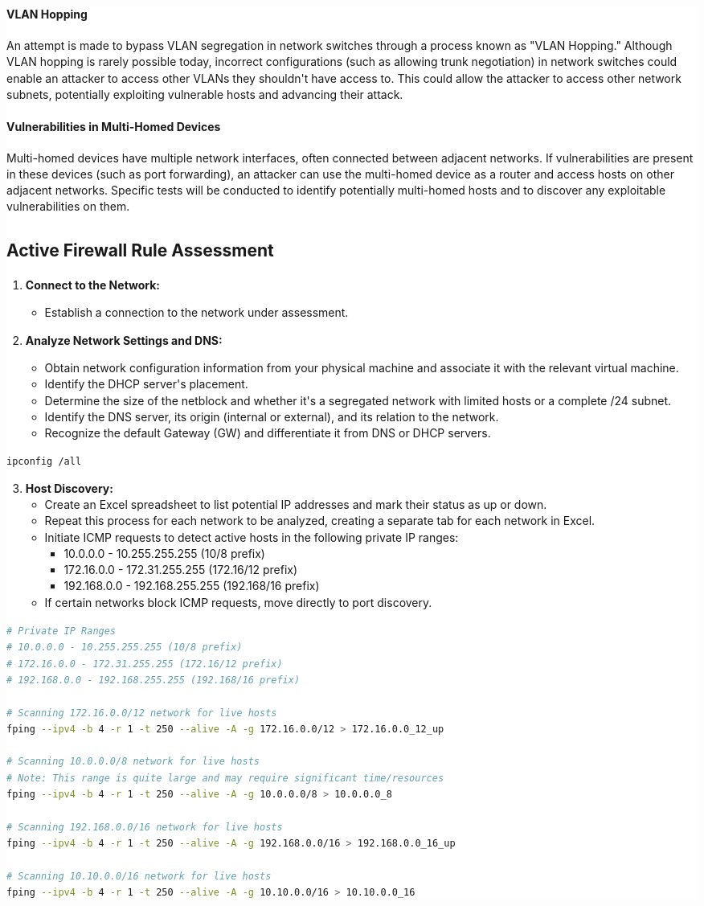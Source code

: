 #### VLAN Hopping

An attempt is made to bypass VLAN segregation in network switches through a process known as "VLAN Hopping." Although VLAN hopping is rarely possible today, incorrect configurations (such as allowing trunk negotiation) in network switches could enable an attacker to access other VLANs they shouldn't have access to. This could allow the attacker to access other network subnets, potentially exploiting vulnerable hosts and advancing their attack.

#### Vulnerabilities in Multi-Homed Devices

Multi-homed devices have multiple network interfaces, often connected between adjacent networks. If vulnerabilities are present in these devices (such as port forwarding), an attacker can use the multi-homed device as a router and access hosts on other adjacent networks. Specific tests will be conducted to identify potentially multi-homed hosts and to discover any exploitable vulnerabilities on them.

## Active Firewall Rule Assessment

1. **Connect to the Network:**
   - Establish a connection to the network under assessment.

2. **Analyze Network Settings and DNS:**
   - Obtain network configuration information from your physical machine and associate it with the relevant virtual machine.
   - Identify the DHCP server's placement.
   - Determine the size of the netblock and whether it's a segregated network with limited hosts or a complete /24 subnet.
   - Identify the DNS server, its origin (internal or external), and its relation to the network.
   - Recognize the default Gateway (GW) and differentiate it from DNS or DHCP servers.
```bash
ipconfig /all
```



3. **Host Discovery:**
   - Create an Excel spreadsheet to list potential IP addresses and mark their status as up or down.
   - Repeat this process for each network to be analyzed, creating a separate tab for each network in Excel.
   - Initiate ICMP requests to detect active hosts in the following private IP ranges:
     - 10.0.0.0 - 10.255.255.255 (10/8 prefix)
     - 172.16.0.0 - 172.31.255.255 (172.16/12 prefix)
     - 192.168.0.0 - 192.168.255.255 (192.168/16 prefix)
   - If certain networks block ICMP requests, move directly to port discovery.
```bash
# Private IP Ranges
# 10.0.0.0 - 10.255.255.255 (10/8 prefix)
# 172.16.0.0 - 172.31.255.255 (172.16/12 prefix)
# 192.168.0.0 - 192.168.255.255 (192.168/16 prefix)

# Scanning 172.16.0.0/12 network for live hosts
fping --ipv4 -b 4 -r 1 -t 250 --alive -A -g 172.16.0.0/12 > 172.16.0.0_12_up

# Scanning 10.0.0.0/8 network for live hosts
# Note: This range is quite large and may require significant time/resources
fping --ipv4 -b 4 -r 1 -t 250 --alive -A -g 10.0.0.0/8 > 10.0.0.0_8

# Scanning 192.168.0.0/16 network for live hosts
fping --ipv4 -b 4 -r 1 -t 250 --alive -A -g 192.168.0.0/16 > 192.168.0.0_16_up

# Scanning 10.10.0.0/16 network for live hosts
fping --ipv4 -b 4 -r 1 -t 250 --alive -A -g 10.10.0.0/16 > 10.10.0.0_16
```
